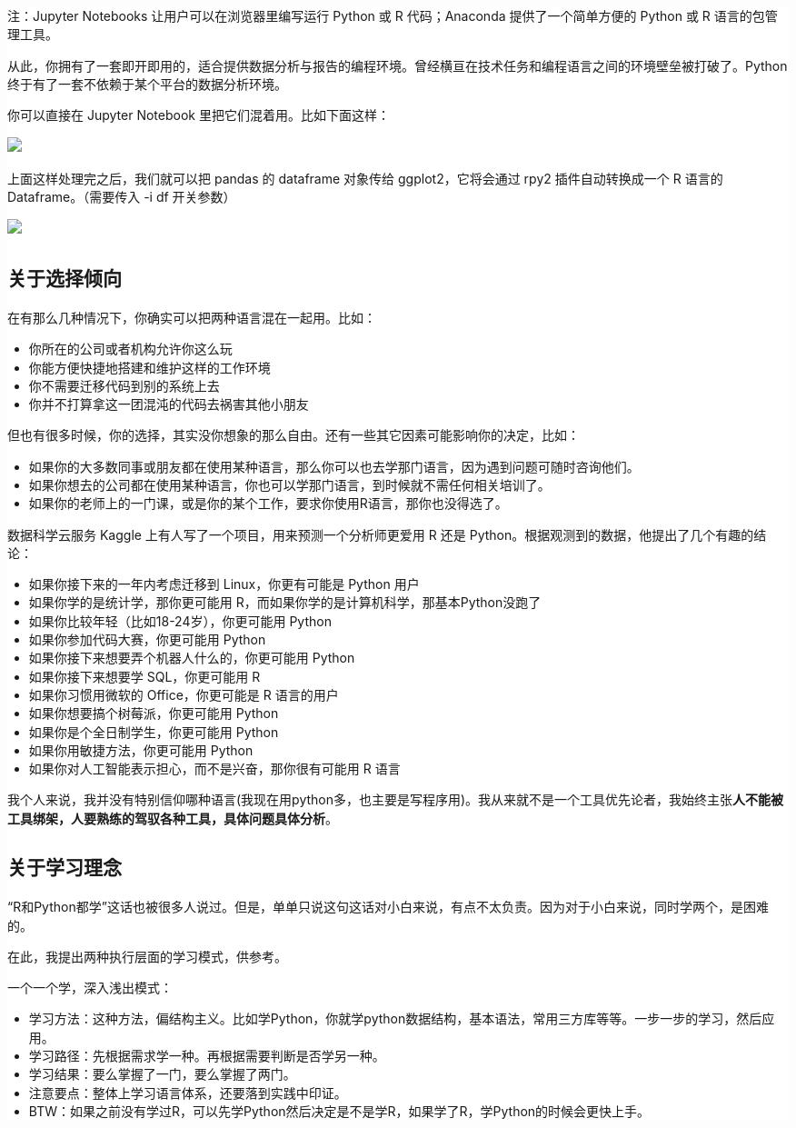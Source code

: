 注：Jupyter Notebooks 让用户可以在浏览器里编写运行 Python 或 R 代码；Anaconda 提供了一个简单方便的 Python 或 R 语言的包管理工具。

从此，你拥有了一套即开即用的，适合提供数据分析与报告的编程环境。曾经横亘在技术任务和编程语言之间的环境壁垒被打破了。Python终于有了一套不依赖于某个平台的数据分析环境。

你可以直接在 Jupyter Notebook 里把它们混着用。比如下面这样：

![](/media/15939170359543.jpg)


上面这样处理完之后，我们就可以把 pandas 的 dataframe 对象传给 ggplot2，它将会通过 rpy2 插件自动转换成一个 R 语言的 Dataframe。（需要传入 -i df 开关参数）

![](/media/15939170824772.jpg)

## 关于选择倾向

在有那么几种情况下，你确实可以把两种语言混在一起用。比如：

* 你所在的公司或者机构允许你这么玩
* 你能方便快捷地搭建和维护这样的工作环境
* 你不需要迁移代码到别的系统上去
* 你并不打算拿这一团混沌的代码去祸害其他小朋友

但也有很多时候，你的选择，其实没你想象的那么自由。还有一些其它因素可能影响你的决定，比如：

* 如果你的大多数同事或朋友都在使用某种语言，那么你可以也去学那门语言，因为遇到问题可随时咨询他们。
* 如果你想去的公司都在使用某种语言，你也可以学那门语言，到时候就不需任何相关培训了。
* 如果你的老师上的一门课，或是你的某个工作，要求你使用R语言，那你也没得选了。

数据科学云服务 Kaggle 上有人写了一个项目，用来预测一个分析师更爱用 R 还是 Python。根据观测到的数据，他提出了几个有趣的结论：

* 如果你接下来的一年内考虑迁移到 Linux，你更有可能是 Python 用户
* 如果你学的是统计学，那你更可能用 R，而如果你学的是计算机科学，那基本Python没跑了
* 如果你比较年轻（比如18-24岁），你更可能用 Python
* 如果你参加代码大赛，你更可能用 Python
* 如果你接下来想要弄个机器人什么的，你更可能用 Python
* 如果你接下来想要学 SQL，你更可能用 R
* 如果你习惯用微软的 Office，你更可能是 R 语言的用户
* 如果你想要搞个树莓派，你更可能用 Python
* 如果你是个全日制学生，你更可能用 Python
* 如果你用敏捷方法，你更可能用 Python
* 如果你对人工智能表示担心，而不是兴奋，那你很有可能用 R 语言

我个人来说，我并没有特别信仰哪种语言(我现在用python多，也主要是写程序用)。我从来就不是一个工具优先论者，我始终主张**人不能被工具绑架，人要熟练的驾驭各种工具，具体问题具体分析**。

## 关于学习理念

“R和Python都学”这话也被很多人说过。但是，单单只说这句这话对小白来说，有点不太负责。因为对于小白来说，同时学两个，是困难的。

在此，我提出两种执行层面的学习模式，供参考。

一个一个学，深入浅出模式：
* 学习方法：这种方法，偏结构主义。比如学Python，你就学python数据结构，基本语法，常用三方库等等。一步一步的学习，然后应用。
* 学习路径：先根据需求学一种。再根据需要判断是否学另一种。
* 学习结果：要么掌握了一门，要么掌握了两门。
* 注意要点：整体上学习语言体系，还要落到实践中印证。
* BTW：如果之前没有学过R，可以先学Python然后决定是不是学R，如果学了R，学Python的时候会更快上手。
